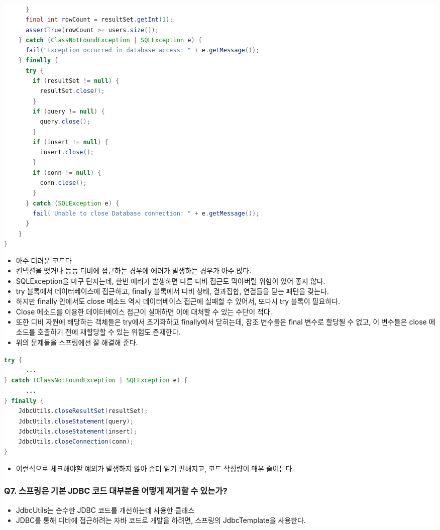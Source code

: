 ```java
      }
      final int rowCount = resultSet.getInt(1);
      assertTrue(rowCount >= users.size());
    } catch (ClassNotFoundException | SQLException e) {
      fail("Exception occurred in database access: " + e.getMessage());
    } finally {
      try {
        if (resultSet != null) {
          resultSet.close();
        }
        if (query != null) {
          query.close();
        }
        if (insert != null) {
          insert.close();
        }
        if (conn != null) {
          conn.close();
        }
      } catch (SQLException e) {
        fail("Unable to close Database connection: " + e.getMessage());
      }
    }
}
```

- 아주 더러운 코드다
- 컨넥션을 맺거나 등등 디비에 접근하는 경우에 에러가 발생하는 경우가 아주 많다.
- SQLException을 마구 던지는데, 한번 에러가 발생하면 다른 디비 접근도 막아버릴 위험이 있어 좋지 않다.
- try 블록에서 데이터베이스에 접근하고, finally 블록에서 디비 상태, 결과집합, 연결들을 닫는 패턴을 갖는다.
- 하지만 finally 안에서도 close 메소드 역시 데이터베이스 접근에 실패할 수 있어서, 또다시 try 블록이 필요하다.
- Close 메소드를 이용한 데이터베이스 접근이 실패하면 이에 대처할 수 있는 수단이 적다.
- 또한 디비 자원에 해당하는 객체들은 try에서 초기화하고 finally에서 닫히는데, 참조 변수들은 final 변수로 할당될 수 없고, 이 변수들은 close 메소드를 호출하기 전에 재할당할 수 있는 위험도 존재한다.
- 위의 문제들을 스프링에선 잘 해결해 준다.

```java
try {
      ...
} catch (ClassNotFoundException | SQLException e) {
      ...
} finally {
    JdbcUtils.closeResultSet(resultSet);
    JdbcUtils.closeStatement(query);
    JdbcUtils.closeStatement(insert);
    JdbcUtils.closeConnection(conn);
}
```

- 이런식으로 체크해야할 예외가 발생하지 않아 좀더 읽기 편해지고, 코드 작성량이 매우 줄어든다.

### Q7. 스프링은 기본 JDBC 코드 대부분을 어떻게 제거할 수 있는가?
- JdbcUtils는 순수한 JDBC 코드를 개선하는데 사용한 클래스
- JDBC를 통해 디비에 접근하려는 자바 코드로 개발을 하려면, 스프링의 JdbcTemplate을 사용한다.
